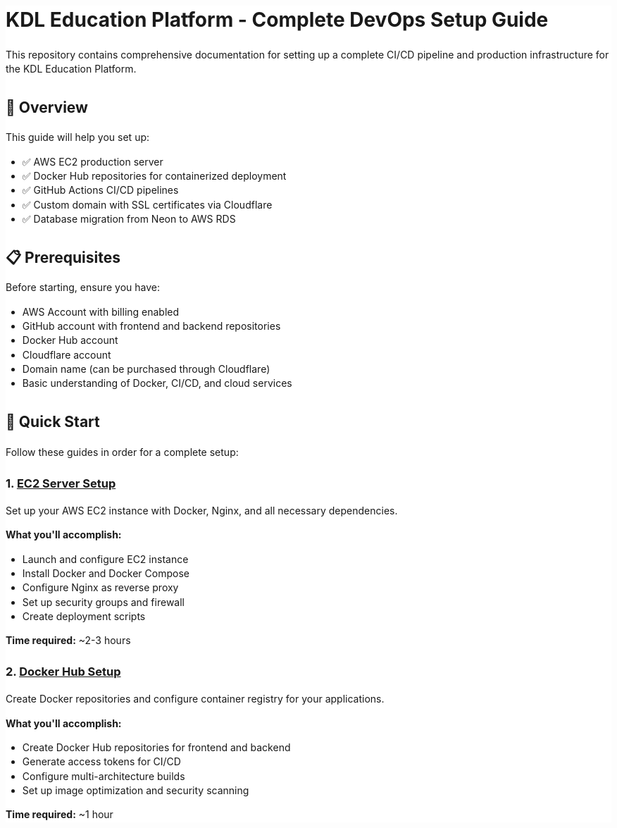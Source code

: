 # KDL Education Platform - Complete DevOps Setup Guide

This repository contains comprehensive documentation for setting up a complete CI/CD pipeline and production infrastructure for the KDL Education Platform.

## 🎯 Overview

This guide will help you set up:
- ✅ AWS EC2 production server
- ✅ Docker Hub repositories for containerized deployment
- ✅ GitHub Actions CI/CD pipelines
- ✅ Custom domain with SSL certificates via Cloudflare
- ✅ Database migration from Neon to AWS RDS

## 📋 Prerequisites

Before starting, ensure you have:
- AWS Account with billing enabled
- GitHub account with frontend and backend repositories
- Docker Hub account
- Cloudflare account
- Domain name (can be purchased through Cloudflare)
- Basic understanding of Docker, CI/CD, and cloud services

## 🚀 Quick Start

Follow these guides in order for a complete setup:

### 1. [EC2 Server Setup](./docs/01-EC2-SETUP.md)
Set up your AWS EC2 instance with Docker, Nginx, and all necessary dependencies.

**What you'll accomplish:**
- Launch and configure EC2 instance
- Install Docker and Docker Compose
- Configure Nginx as reverse proxy
- Set up security groups and firewall
- Create deployment scripts

**Time required:** ~2-3 hours

### 2. [Docker Hub Setup](./docs/02-DOCKER-HUB-SETUP.md)
Create Docker repositories and configure container registry for your applications.

**What you'll accomplish:**
- Create Docker Hub repositories for frontend and backend
- Generate access tokens for CI/CD
- Configure multi-architecture builds
- Set up image optimization and security scanning

**Time required:** ~1 hour
